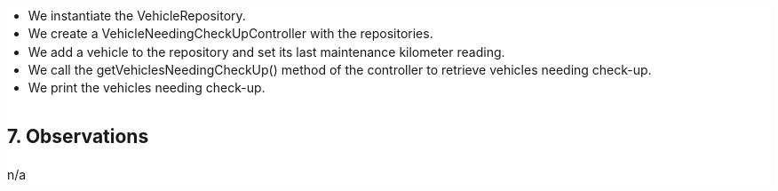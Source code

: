 * We instantiate the VehicleRepository.
* We create a VehicleNeedingCheckUpController with the repositories.
* We add a vehicle to the repository and set its last maintenance kilometer reading.
* We call the getVehiclesNeedingCheckUp() method of the controller to retrieve vehicles needing check-up.
* We print the vehicles needing check-up.

## 7. Observations

n/a